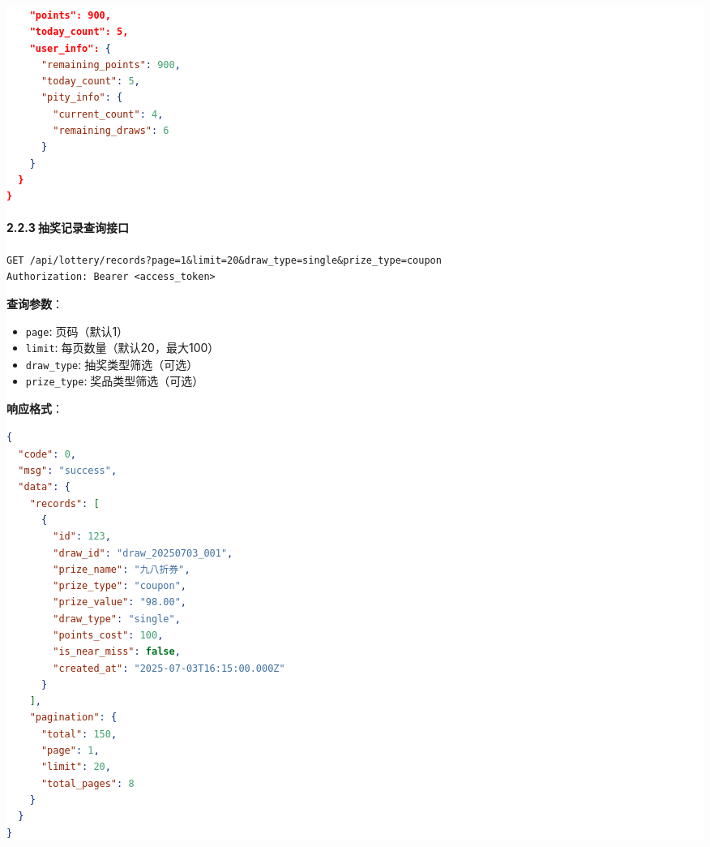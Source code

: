 ```json
    "points": 900,
    "today_count": 5,
    "user_info": {
      "remaining_points": 900,
      "today_count": 5,
      "pity_info": {
        "current_count": 4,
        "remaining_draws": 6
      }
    }
  }
}
```

#### 2.2.3 抽奖记录查询接口
```http
GET /api/lottery/records?page=1&limit=20&draw_type=single&prize_type=coupon
Authorization: Bearer <access_token>
```

**查询参数**：
- `page`: 页码（默认1）
- `limit`: 每页数量（默认20，最大100）
- `draw_type`: 抽奖类型筛选（可选）
- `prize_type`: 奖品类型筛选（可选）

**响应格式**：
```json
{
  "code": 0,
  "msg": "success",
  "data": {
    "records": [
      {
        "id": 123,
        "draw_id": "draw_20250703_001",
        "prize_name": "九八折券",
        "prize_type": "coupon",
        "prize_value": "98.00",
        "draw_type": "single",
        "points_cost": 100,
        "is_near_miss": false,
        "created_at": "2025-07-03T16:15:00.000Z"
      }
    ],
    "pagination": {
      "total": 150,
      "page": 1,
      "limit": 20,
      "total_pages": 8
    }
  }
}
```
